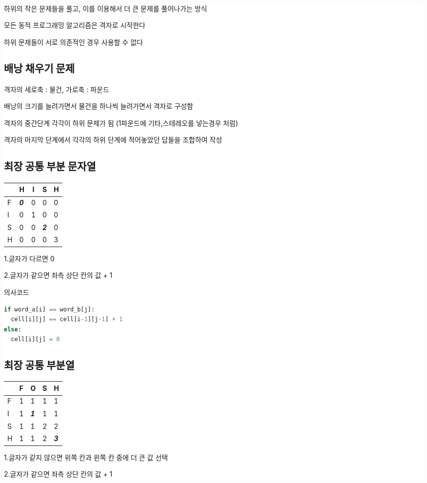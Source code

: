 하위의 작은 문제들을 풀고, 이를 이용해서 더 큰 문제를 풀어나가는 방식

모든 동적 프로그래밍 알고리즘은 격자로 시작한다

하위 문제들이 서로 의존적인 경우 사용할 수 없다

## 배낭 채우기 문제

격자의 세로축 : 물건, 가로축 : 파운드

배낭의 크기를 늘려가면서 물건을 하나씩 늘려가면서 격자로 구성함

격자의 중간단계 각각이 하위 문제가 됨 (1파운드에 기타,스테레오를 넣는경우 처럼)

격자의 마지막 단계에서 각각의 하위 단계에 적어놓았던 답들을 조합하여 작성

## 최장 공통 부분 문자열

| |H|I|S|H|
|--|--|--|--|--|
|F|***0***|0|0|0|
|I|0|1|0|0|
|S|0|0|***2***|0|
|H|0|0|0|3|

1.글자가 다르면 0 

2.글자가 같으면 좌측 상단 칸의 값 + 1 

의사코드

```py
if word_a[i] == word_b[j]:
  cell[i][j] == cell[i-1][j-1] + 1
else:
  cell[i][j] = 0
```

## 최장 공통 부분열

| |F|O|S|H|
|--|--|--|--|--|
|F|1|1|1|1|
|I|1|***1***|1|1|
|S|1|1|2|2|
|H|1|1|2|***3***|

1.글자가 같지 않으면 위쪽 칸과 왼쪽 칸 중에 더 큰 값 선택

2.글자가 같으면 좌측 상단 칸의 값 + 1 
